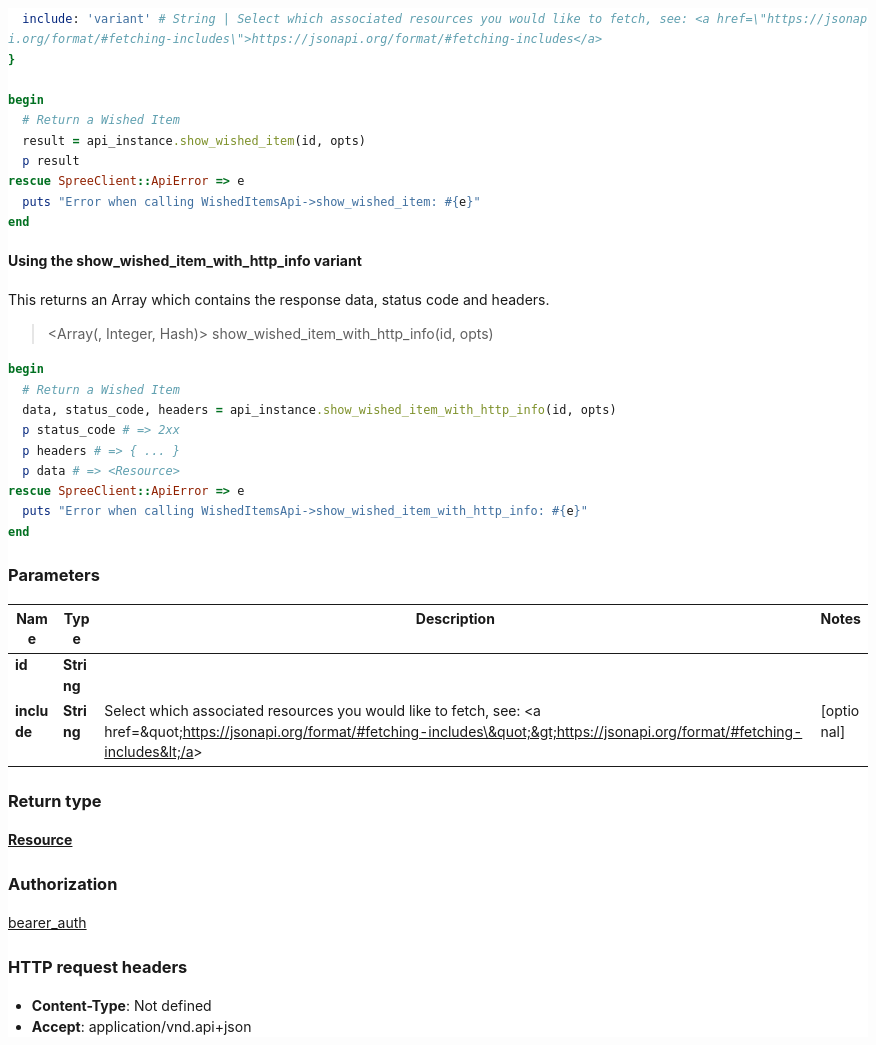 ```ruby
  include: 'variant' # String | Select which associated resources you would like to fetch, see: <a href=\"https://jsonapi.org/format/#fetching-includes\">https://jsonapi.org/format/#fetching-includes</a>
}

begin
  # Return a Wished Item
  result = api_instance.show_wished_item(id, opts)
  p result
rescue SpreeClient::ApiError => e
  puts "Error when calling WishedItemsApi->show_wished_item: #{e}"
end
```

#### Using the show_wished_item_with_http_info variant

This returns an Array which contains the response data, status code and headers.

> <Array(<Resource>, Integer, Hash)> show_wished_item_with_http_info(id, opts)

```ruby
begin
  # Return a Wished Item
  data, status_code, headers = api_instance.show_wished_item_with_http_info(id, opts)
  p status_code # => 2xx
  p headers # => { ... }
  p data # => <Resource>
rescue SpreeClient::ApiError => e
  puts "Error when calling WishedItemsApi->show_wished_item_with_http_info: #{e}"
end
```

### Parameters

| Name | Type | Description | Notes |
| ---- | ---- | ----------- | ----- |
| **id** | **String** |  |  |
| **include** | **String** | Select which associated resources you would like to fetch, see: &lt;a href&#x3D;\&quot;https://jsonapi.org/format/#fetching-includes\&quot;&gt;https://jsonapi.org/format/#fetching-includes&lt;/a&gt; | [optional] |

### Return type

[**Resource**](Resource.md)

### Authorization

[bearer_auth](../README.md#bearer_auth)

### HTTP request headers

- **Content-Type**: Not defined
- **Accept**: application/vnd.api+json
